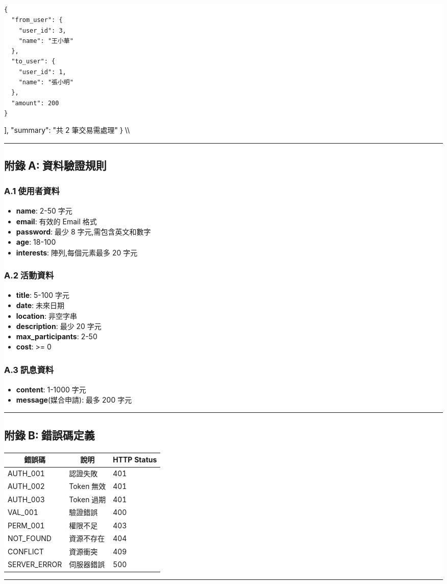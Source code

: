     {
      "from_user": {
        "user_id": 3,
        "name": "王小華"
      },
      "to_user": {
        "user_id": 1,
        "name": "張小明"
      },
      "amount": 200
    }
  ],
  "summary": "共 2 筆交易需處理"
}
\\\

---

## 附錄 A: 資料驗證規則

### A.1 使用者資料

- **name**: 2-50 字元
- **email**: 有效的 Email 格式
- **password**: 最少 8 字元,需包含英文和數字
- **age**: 18-100
- **interests**: 陣列,每個元素最多 20 字元

### A.2 活動資料

- **title**: 5-100 字元
- **date**: 未來日期
- **location**: 非空字串
- **description**: 最少 20 字元
- **max_participants**: 2-50
- **cost**: >= 0

### A.3 訊息資料

- **content**: 1-1000 字元
- **message**(媒合申請): 最多 200 字元

---

## 附錄 B: 錯誤碼定義

| 錯誤碼 | 說明 | HTTP Status |
|-------|------|-------------|
| AUTH_001 | 認證失敗 | 401 |
| AUTH_002 | Token 無效 | 401 |
| AUTH_003 | Token 過期 | 401 |
| VAL_001 | 驗證錯誤 | 400 |
| PERM_001 | 權限不足 | 403 |
| NOT_FOUND | 資源不存在 | 404 |
| CONFLICT | 資源衝突 | 409 |
| SERVER_ERROR | 伺服器錯誤 | 500 |

---